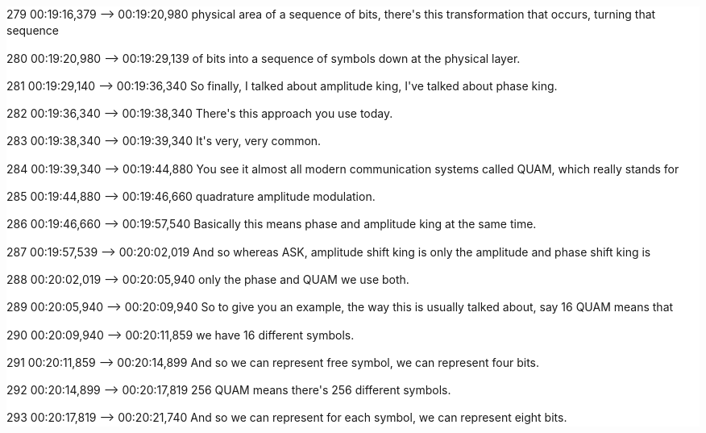 279
00:19:16,379 --> 00:19:20,980
physical area of a sequence of bits, there's this transformation that occurs, turning that sequence

280
00:19:20,980 --> 00:19:29,139
of bits into a sequence of symbols down at the physical layer.

281
00:19:29,140 --> 00:19:36,340
So finally, I talked about amplitude king, I've talked about phase king.

282
00:19:36,340 --> 00:19:38,340
There's this approach you use today.

283
00:19:38,340 --> 00:19:39,340
It's very, very common.

284
00:19:39,340 --> 00:19:44,880
You see it almost all modern communication systems called QUAM, which really stands for

285
00:19:44,880 --> 00:19:46,660
quadrature amplitude modulation.

286
00:19:46,660 --> 00:19:57,540
Basically this means phase and amplitude king at the same time.

287
00:19:57,539 --> 00:20:02,019
And so whereas ASK, amplitude shift king is only the amplitude and phase shift king is

288
00:20:02,019 --> 00:20:05,940
only the phase and QUAM we use both.

289
00:20:05,940 --> 00:20:09,940
So to give you an example, the way this is usually talked about, say 16 QUAM means that

290
00:20:09,940 --> 00:20:11,859
we have 16 different symbols.

291
00:20:11,859 --> 00:20:14,899
And so we can represent free symbol, we can represent four bits.

292
00:20:14,899 --> 00:20:17,819
256 QUAM means there's 256 different symbols.

293
00:20:17,819 --> 00:20:21,740
And so we can represent for each symbol, we can represent eight bits.
